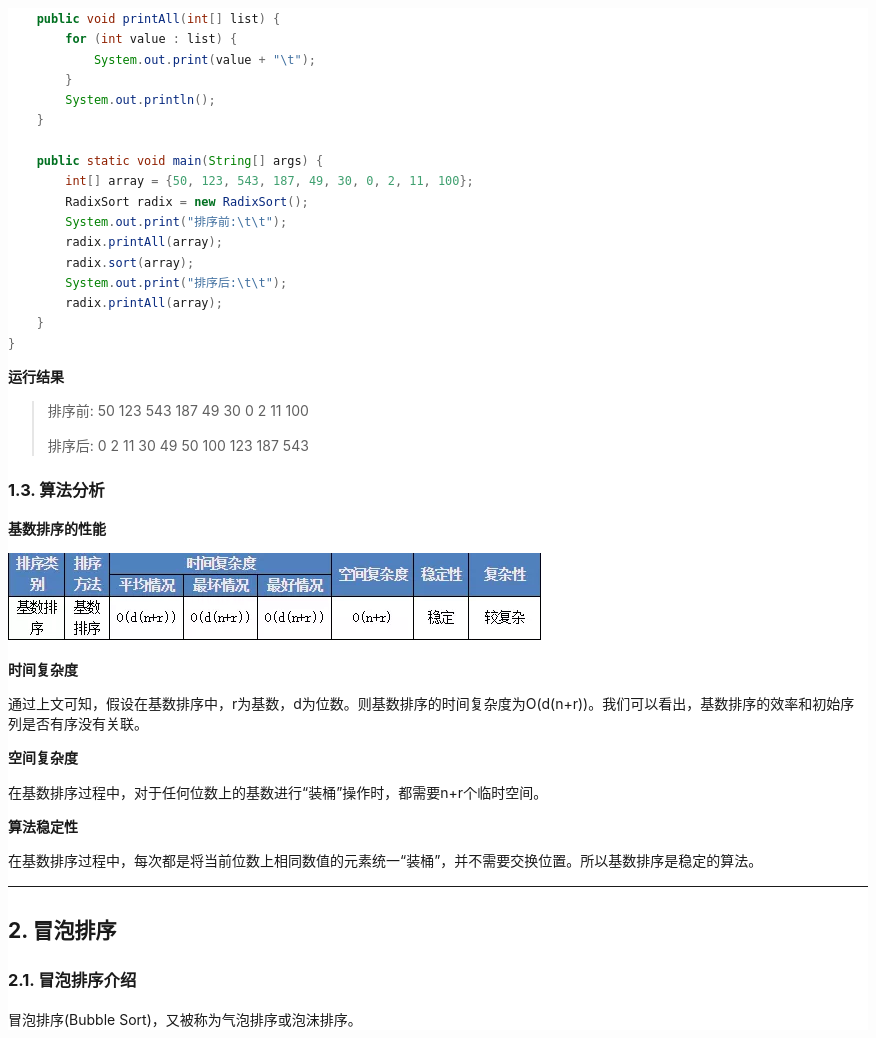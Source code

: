 ```java
    public void printAll(int[] list) {
        for (int value : list) {
            System.out.print(value + "\t");
        }
        System.out.println();
    }

    public static void main(String[] args) {
        int[] array = {50, 123, 543, 187, 49, 30, 0, 2, 11, 100};
        RadixSort radix = new RadixSort();
        System.out.print("排序前:\t\t");
        radix.printAll(array);
        radix.sort(array);
        System.out.print("排序后:\t\t");
        radix.printAll(array);
    }
}
```

**运行结果**

> 排序前:     50  123 543 187 49  30  0   2   11  100
> 
> 排序后:     0   2   11  30  49  50  100 123 187 543

### 1.3. 算法分析

**基数排序的性能**

![基数排序2](images/20190130231821771_2264.jpg)

**时间复杂度**

通过上文可知，假设在基数排序中，r为基数，d为位数。则基数排序的时间复杂度为O(d(n+r))。我们可以看出，基数排序的效率和初始序列是否有序没有关联。

**空间复杂度**

在基数排序过程中，对于任何位数上的基数进行“装桶”操作时，都需要n+r个临时空间。

**算法稳定性**

在基数排序过程中，每次都是将当前位数上相同数值的元素统一“装桶”，并不需要交换位置。所以基数排序是稳定的算法。

---

## 2. 冒泡排序
### 2.1. 冒泡排序介绍

冒泡排序(Bubble Sort)，又被称为气泡排序或泡沫排序。
